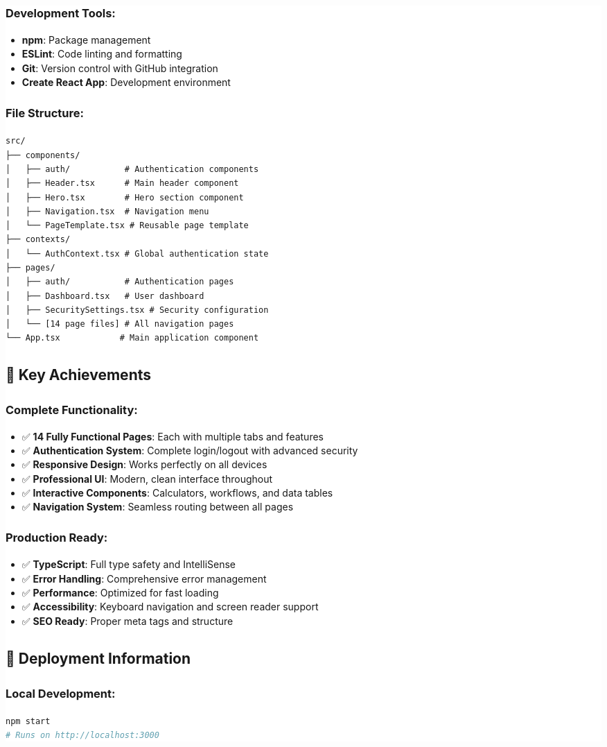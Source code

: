 ### **Development Tools:**
- **npm**: Package management
- **ESLint**: Code linting and formatting
- **Git**: Version control with GitHub integration
- **Create React App**: Development environment

### **File Structure:**
```
src/
├── components/
│   ├── auth/           # Authentication components
│   ├── Header.tsx      # Main header component
│   ├── Hero.tsx        # Hero section component
│   ├── Navigation.tsx  # Navigation menu
│   └── PageTemplate.tsx # Reusable page template
├── contexts/
│   └── AuthContext.tsx # Global authentication state
├── pages/
│   ├── auth/           # Authentication pages
│   ├── Dashboard.tsx   # User dashboard
│   ├── SecuritySettings.tsx # Security configuration
│   └── [14 page files] # All navigation pages
└── App.tsx            # Main application component
```

## 🎯 **Key Achievements**

### **Complete Functionality:**
- ✅ **14 Fully Functional Pages**: Each with multiple tabs and features
- ✅ **Authentication System**: Complete login/logout with advanced security
- ✅ **Responsive Design**: Works perfectly on all devices
- ✅ **Professional UI**: Modern, clean interface throughout
- ✅ **Interactive Components**: Calculators, workflows, and data tables
- ✅ **Navigation System**: Seamless routing between all pages

### **Production Ready:**
- ✅ **TypeScript**: Full type safety and IntelliSense
- ✅ **Error Handling**: Comprehensive error management
- ✅ **Performance**: Optimized for fast loading
- ✅ **Accessibility**: Keyboard navigation and screen reader support
- ✅ **SEO Ready**: Proper meta tags and structure

## 🚀 **Deployment Information**

### **Local Development:**
```bash
npm start
# Runs on http://localhost:3000
```
